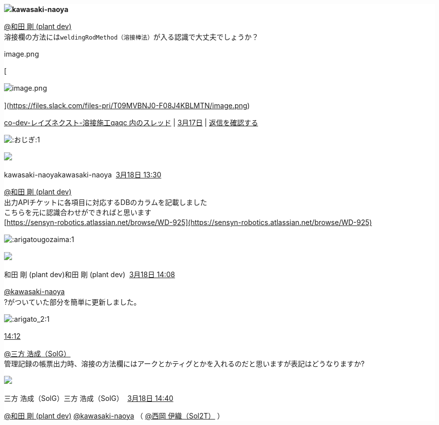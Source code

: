 ![](https://ca.slack-edge.com/T09MVBNJ0-U05KG9970LA-7043fd908dc5-24)**kawasaki-naoya**

[@和田 剛 (plant dev)](https://sensyn-robotics.slack.com/team/U07D1SN9CJ1)  
溶接欄の方法には`weldingRodMethod（溶接棒法）`が入る認識で大丈夫でしょうか？

image.png 

[

![image.png](https://files.slack.com/files-tmb/T09MVBNJ0-F08J4KBLMTN-b3bf157cbf/image_480.png)

](https://files.slack.com/files-pri/T09MVBNJ0-F08J4KBLMTN/image.png)

[co-dev-レイズネクスト-溶接施工qaqc 内のスレッド](https://slack.com/archives/C06MR75MQKY/p1742207057819359?thread_ts=1741934444.322519&amp;cid=C06MR75MQKY) | [3月17日](https://slack.com/archives/C06MR75MQKY/p1742207057819359?thread_ts=1741934444.322519&amp;cid=C06MR75MQKY) | [返信を確認する](https://slack.com/archives/C06MR75MQKY/p1742207057819359?thread_ts=1741934444.322519&amp;cid=C06MR75MQKY)

![:おじぎ:](https://a.slack-edge.com/production-standard-emoji-assets/14.0/apple-small/1f647.png)1

![](https://ca.slack-edge.com/T09MVBNJ0-U05KG9970LA-7043fd908dc5-48)

kawasaki-naoyakawasaki-naoya  [3月18日 13:30](https://sensyn-robotics.slack.com/archives/C06MR75MQKY/p1742272210143089?thread_ts=1741934444.322519&cid=C06MR75MQKY)  

[@和田 剛 (plant dev)](https://sensyn-robotics.slack.com/team/U07D1SN9CJ1)  
出力APIチケットに各項目に対応するDBのカラムを記載しました  
こちらを元に認識合わせができればと思います  
[https://sensyn-robotics.atlassian.net/browse/WD-925](https://sensyn-robotics.atlassian.net/browse/WD-925)

![:arigatougozaima:](https://emoji.slack-edge.com/T7L88TM38/arigatougozaima/9aeab1d64822f24f.png)1

![](https://ca.slack-edge.com/T7L88TM38-U07D1SN9CJ1-57617275cd14-48)

和田 剛 (plant dev)和田 剛 (plant dev)  [3月18日 14:08](https://sensyn-robotics.slack.com/archives/C06MR75MQKY/p1742274539213939?thread_ts=1741934444.322519&cid=C06MR75MQKY)  

[@kawasaki-naoya](https://sensyn-robotics.slack.com/team/U05KG9970LA)  
?がついていた部分を簡単に更新しました。

![:arigato_2:](https://emoji.slack-edge.com/T09MVBNJ0/arigato_2/573e6b8661cd544e.png)1

[14:12](https://sensyn-robotics.slack.com/archives/C06MR75MQKY/p1742274765550559?thread_ts=1741934444.322519&cid=C06MR75MQKY)

[@三方 浩成（SolG）](https://sensyn-robotics.slack.com/team/U07P5SJBM71)  
管理記録の帳票出力時、溶接の方法欄にはアークとかティグとかを入れるのだと思いますが表記はどうなりますか?

![](https://ca.slack-edge.com/T7L88TM38-U07P5SJBM71-dcf6cb51635d-48)

三方 浩成（SolG）三方 浩成（SolG）  [3月18日 14:40](https://sensyn-robotics.slack.com/archives/C06MR75MQKY/p1742276434604479?thread_ts=1741934444.322519&cid=C06MR75MQKY)  

[@和田 剛 (plant dev)](https://sensyn-robotics.slack.com/team/U07D1SN9CJ1) [@kawasaki-naoya](https://sensyn-robotics.slack.com/team/U05KG9970LA) （ [@西岡 伊織（Sol2T）](https://sensyn-robotics.slack.com/team/U04KUHFF7SA) ）  
